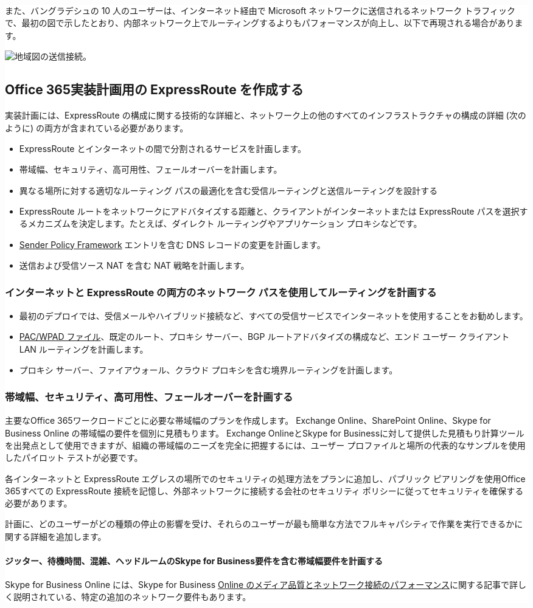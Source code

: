 また、バングラデシュの 10 人のユーザーは、インターネット経由で Microsoft ネットワークに送信されるネットワーク トラフィックで、最初の図で示したとおり、内部ネットワーク上でルーティングするよりもパフォーマンスが向上し、以下で再現される場合があります。
  
![地域図の送信接続。](../media/8319943d-08f0-4781-9ef3-d23de2ad4671.png)
  
## <a name="create-your-expressroute-for-office-365-implementation-plan"></a>Office 365実装計画用の ExpressRoute を作成する
<a name="implementation"> </a>

実装計画には、ExpressRoute の構成に関する技術的な詳細と、ネットワーク上の他のすべてのインフラストラクチャの構成の詳細 (次のように) の両方が含まれている必要があります。
  
- ExpressRoute とインターネットの間で分割されるサービスを計画します。

- 帯域幅、セキュリティ、高可用性、フェールオーバーを計画します。

- 異なる場所に対する適切なルーティング パスの最適化を含む受信ルーティングと送信ルーティングを設計する

- ExpressRoute ルートをネットワークにアドバタイズする距離と、クライアントがインターネットまたは ExpressRoute パスを選択するメカニズムを決定します。たとえば、ダイレクト ルーティングやアプリケーション プロキシなどです。

- [Sender Policy Framework](../security/office-365-security/set-up-spf-in-office-365-to-help-prevent-spoofing.md) エントリを含む DNS レコードの変更を計画します。

- 送信および受信ソース NAT を含む NAT 戦略を計画します。

### <a name="plan-your-routing-with-both-internet-and-expressroute-network-paths"></a>インターネットと ExpressRoute の両方のネットワーク パスを使用してルーティングを計画する
<a name="paths"> </a>

- 最初のデプロイでは、受信メールやハイブリッド接続など、すべての受信サービスでインターネットを使用することをお勧めします。

- [PAC/WPAD ファイル](./managing-office-365-endpoints.md)、既定のルート、プロキシ サーバー、BGP ルートアドバタイズの構成など、エンド ユーザー クライアント LAN ルーティングを計画します。

- プロキシ サーバー、ファイアウォール、クラウド プロキシを含む境界ルーティングを計画します。

### <a name="plan-your-bandwidth-security-high-availability-and-failover"></a>帯域幅、セキュリティ、高可用性、フェールオーバーを計画する
<a name="availability"> </a>

主要なOffice 365ワークロードごとに必要な帯域幅のプランを作成します。 Exchange Online、SharePoint Online、Skype for Business Online の帯域幅の要件を個別に見積もります。 Exchange OnlineとSkype for Businessに対して提供した見積もり計算ツールを出発点として使用できますが、組織の帯域幅のニーズを完全に把握するには、ユーザー プロファイルと場所の代表的なサンプルを使用したパイロット テストが必要です。
  
各インターネットと ExpressRoute エグレスの場所でのセキュリティの処理方法をプランに追加し、パブリック ピアリングを使用Office 365すべての ExpressRoute 接続を記憶し、外部ネットワークに接続する会社のセキュリティ ポリシーに従ってセキュリティを確保する必要があります。
  
計画に、どのユーザーがどの種類の停止の影響を受け、それらのユーザーが最も簡単な方法でフルキャパシティで作業を実行できるかに関する詳細を追加します。
  
#### <a name="plan-bandwidth-requirements-including-skype-for-business-requirements-on-jitter-latency-congestion-and-headroom"></a>ジッター、待機時間、混雑、ヘッドルームのSkype for Business要件を含む帯域幅要件を計画する
  
Skype for Business Online には、Skype for Business [Online のメディア品質とネットワーク接続のパフォーマンス](https://support.office.com/article/Media-Quality-and-Network-Connectivity-Performance-in-Skype-for-Business-Online-5fe3e01b-34cf-44e0-b897-b0b2a83f0917)に関する記事で詳しく説明されている、特定の追加のネットワーク要件もあります。
  